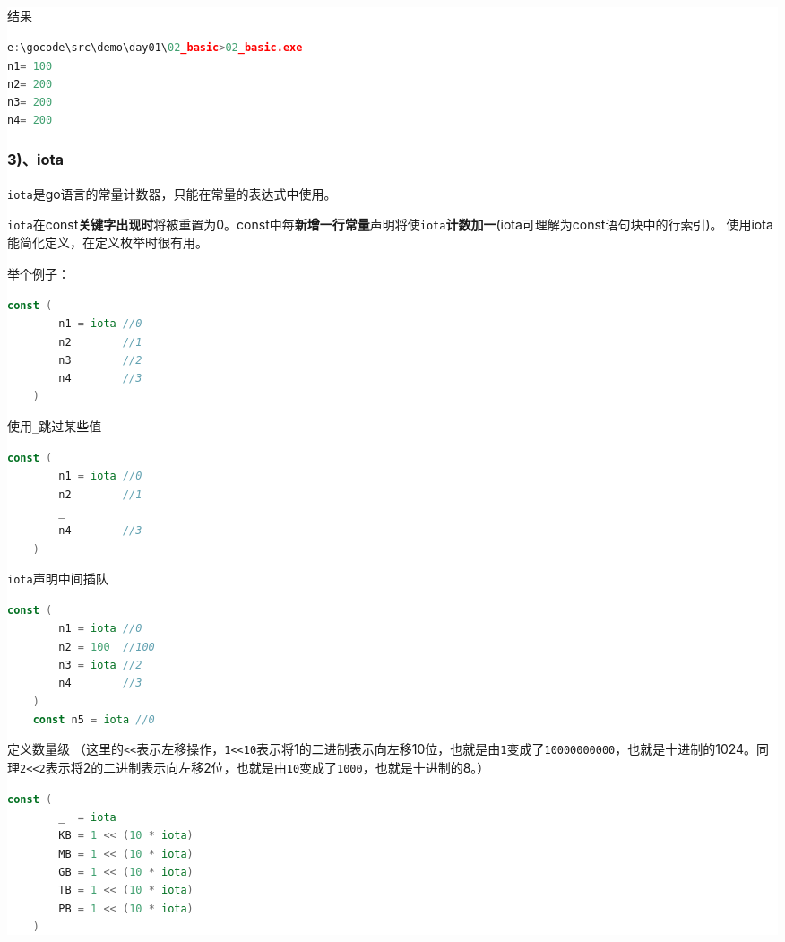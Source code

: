 结果

```go
e:\gocode\src\demo\day01\02_basic>02_basic.exe
n1= 100
n2= 200
n3= 200
n4= 200
```



### 3)、iota

`iota`是go语言的常量计数器，只能在常量的表达式中使用。

`iota`在const**关键字出现时**将被重置为0。const中每**新增一行常量**声明将使`iota`**计数加一**(iota可理解为const语句块中的行索引)。 使用iota能简化定义，在定义枚举时很有用。

举个例子：

```go
const (
		n1 = iota //0
		n2        //1
		n3        //2
		n4        //3
	)
```

使用`_`跳过某些值

```go
const (
		n1 = iota //0
		n2        //1
		_
		n4        //3
	)
```

`iota`声明中间插队

```go
const (
		n1 = iota //0
		n2 = 100  //100
		n3 = iota //2
		n4        //3
	)
	const n5 = iota //0
```

定义数量级 （这里的`<<`表示左移操作，`1<<10`表示将1的二进制表示向左移10位，也就是由`1`变成了`10000000000`，也就是十进制的1024。同理`2<<2`表示将2的二进制表示向左移2位，也就是由`10`变成了`1000`，也就是十进制的8。）

```go
const (
		_  = iota
		KB = 1 << (10 * iota)
		MB = 1 << (10 * iota)
		GB = 1 << (10 * iota)
		TB = 1 << (10 * iota)
		PB = 1 << (10 * iota)
	)
```
